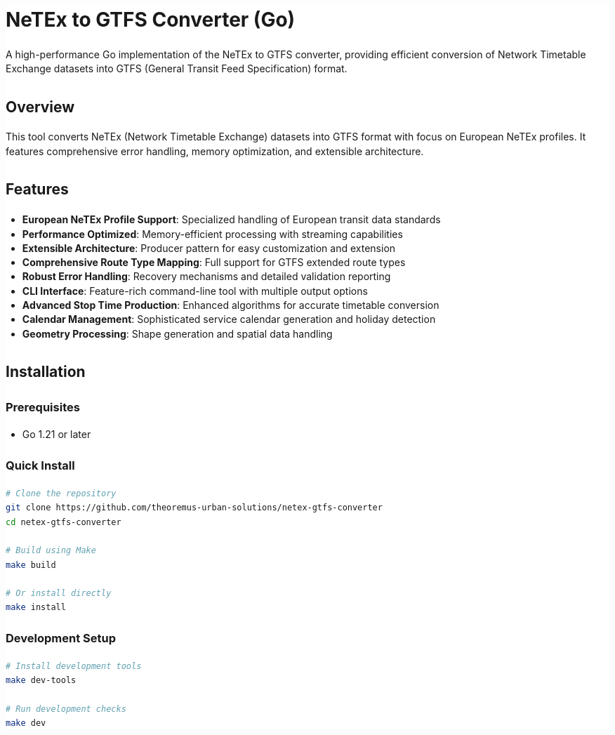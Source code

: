 # NeTEx to GTFS Converter (Go)

A high-performance Go implementation of the NeTEx to GTFS converter, providing efficient conversion of Network Timetable Exchange datasets into GTFS (General Transit Feed Specification) format.

## Overview

This tool converts NeTEx (Network Timetable Exchange) datasets into GTFS format with focus on European NeTEx profiles. It features comprehensive error handling, memory optimization, and extensible architecture.

## Features

- **European NeTEx Profile Support**: Specialized handling of European transit data standards
- **Performance Optimized**: Memory-efficient processing with streaming capabilities  
- **Extensible Architecture**: Producer pattern for easy customization and extension
- **Comprehensive Route Type Mapping**: Full support for GTFS extended route types
- **Robust Error Handling**: Recovery mechanisms and detailed validation reporting
- **CLI Interface**: Feature-rich command-line tool with multiple output options
- **Advanced Stop Time Production**: Enhanced algorithms for accurate timetable conversion
- **Calendar Management**: Sophisticated service calendar generation and holiday detection
- **Geometry Processing**: Shape generation and spatial data handling

## Installation

### Prerequisites

- Go 1.21 or later

### Quick Install

```bash
# Clone the repository
git clone https://github.com/theoremus-urban-solutions/netex-gtfs-converter
cd netex-gtfs-converter

# Build using Make
make build

# Or install directly
make install
```

### Development Setup

```bash
# Install development tools
make dev-tools

# Run development checks
make dev
```
